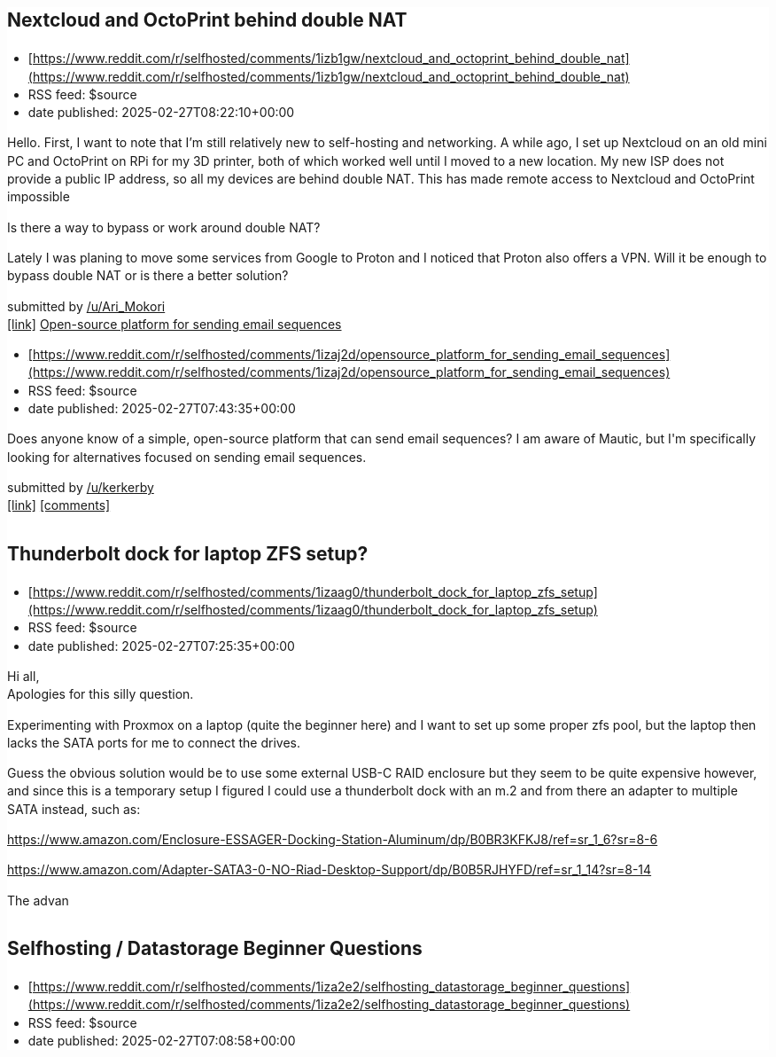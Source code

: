 ## Nextcloud and OctoPrint behind double NAT
 - [https://www.reddit.com/r/selfhosted/comments/1izb1gw/nextcloud_and_octoprint_behind_double_nat](https://www.reddit.com/r/selfhosted/comments/1izb1gw/nextcloud_and_octoprint_behind_double_nat)
 - RSS feed: $source
 - date published: 2025-02-27T08:22:10+00:00

<div class="md"><p>Hello. First, I want to note that I’m still relatively new to self-hosting and networking. A while ago, I set up Nextcloud on an old mini PC and OctoPrint on RPi for my 3D printer, both of which worked well until I moved to a new location. My new ISP does not provide a public IP address, so all my devices are behind double NAT. This has made remote access to Nextcloud and OctoPrint impossible</p> <p>Is there a way to bypass or work around double NAT?</p> <p>Lately I was planing to move some services from Google to Proton and I noticed that Proton also offers a VPN. Will it be enough to bypass double NAT or is there a better solution?</p> </div> &#32; submitted by &#32; <a href="https://www.reddit.com/user/Ari_Mokori"> /u/Ari_Mokori </a> <br/> <span><a href="https://www.reddit.com/r/selfhosted/comments/1izb1gw/nextcloud_and_octoprint_behind_double_nat/">[link]</a></span> &#32; <span><a href="https://www.reddit.com/r/selfhosted/comments/1

## Open-source platform for sending email sequences
 - [https://www.reddit.com/r/selfhosted/comments/1izaj2d/opensource_platform_for_sending_email_sequences](https://www.reddit.com/r/selfhosted/comments/1izaj2d/opensource_platform_for_sending_email_sequences)
 - RSS feed: $source
 - date published: 2025-02-27T07:43:35+00:00

<div class="md"><p>Does anyone know of a simple, open-source platform that can send email sequences? I am aware of Mautic, but I&#39;m specifically looking for alternatives focused on sending email sequences.</p> </div> &#32; submitted by &#32; <a href="https://www.reddit.com/user/kerkerby"> /u/kerkerby </a> <br/> <span><a href="https://www.reddit.com/r/selfhosted/comments/1izaj2d/opensource_platform_for_sending_email_sequences/">[link]</a></span> &#32; <span><a href="https://www.reddit.com/r/selfhosted/comments/1izaj2d/opensource_platform_for_sending_email_sequences/">[comments]</a></span>

## Thunderbolt dock for laptop ZFS setup?
 - [https://www.reddit.com/r/selfhosted/comments/1izaag0/thunderbolt_dock_for_laptop_zfs_setup](https://www.reddit.com/r/selfhosted/comments/1izaag0/thunderbolt_dock_for_laptop_zfs_setup)
 - RSS feed: $source
 - date published: 2025-02-27T07:25:35+00:00

<div class="md"><p>Hi all,<br/> Apologies for this silly question. </p> <p>Experimenting with Proxmox on a laptop (quite the beginner here) and I want to set up some proper zfs pool, but the laptop then lacks the SATA ports for me to connect the drives. </p> <p>Guess the obvious solution would be to use some external USB-C RAID enclosure but they seem to be quite expensive however, and since this is a temporary setup I figured I could use a thunderbolt dock with an m.2 and from there an adapter to multiple SATA instead, such as:</p> <p><a href="https://www.amazon.com/Enclosure-ESSAGER-Docking-Station-Aluminum/dp/B0BR3KFKJ8/ref=sr_1_6?sr=8-6">https://www.amazon.com/Enclosure-ESSAGER-Docking-Station-Aluminum/dp/B0BR3KFKJ8/ref=sr_1_6?sr=8-6</a></p> <p><a href="https://www.amazon.com/Adapter-SATA3-0-NO-Riad-Desktop-Support/dp/B0B5RJHYFD/ref=sr_1_14?sr=8-14">https://www.amazon.com/Adapter-SATA3-0-NO-Riad-Desktop-Support/dp/B0B5RJHYFD/ref=sr_1_14?sr=8-14</a></p> <p>The advan

## Selfhosting / Datastorage Beginner Questions
 - [https://www.reddit.com/r/selfhosted/comments/1iza2e2/selfhosting_datastorage_beginner_questions](https://www.reddit.com/r/selfhosted/comments/1iza2e2/selfhosting_datastorage_beginner_questions)
 - RSS feed: $source
 - date published: 2025-02-27T07:08:58+00:00
